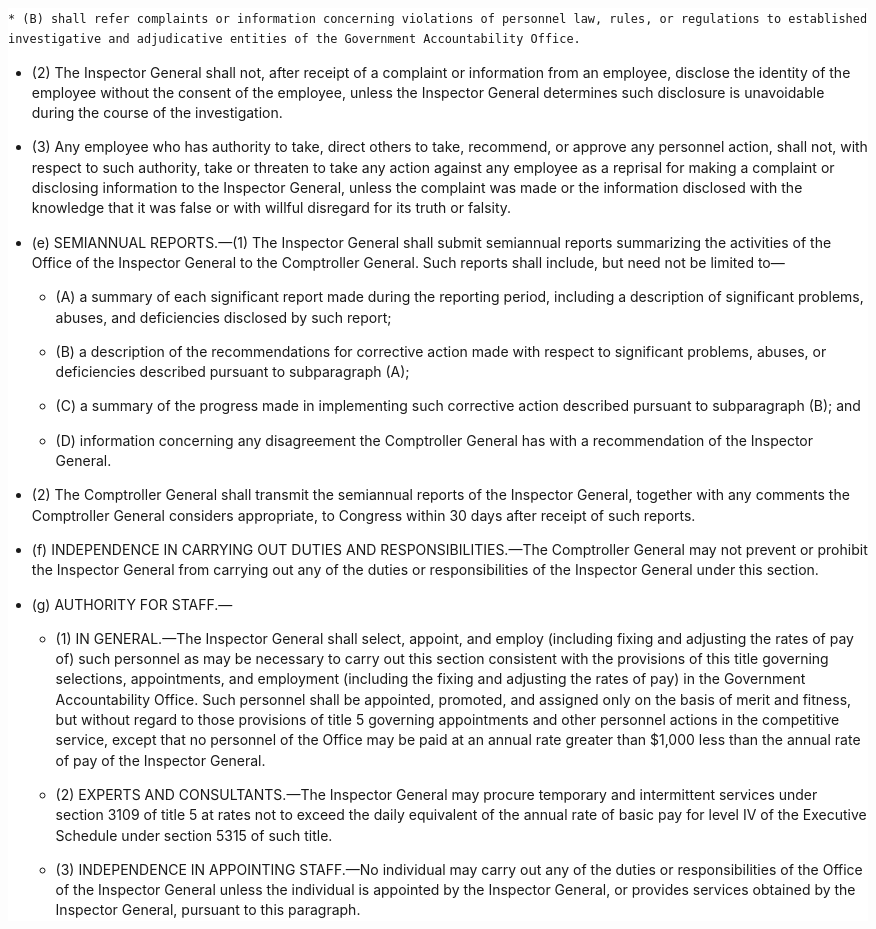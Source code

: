     * (B) shall refer complaints or information concerning violations of personnel law, rules, or regulations to established investigative and adjudicative entities of the Government Accountability Office.


  * (2) The Inspector General shall not, after receipt of a complaint or information from an employee, disclose the identity of the employee without the consent of the employee, unless the Inspector General determines such disclosure is unavoidable during the course of the investigation.

  * (3) Any employee who has authority to take, direct others to take, recommend, or approve any personnel action, shall not, with respect to such authority, take or threaten to take any action against any employee as a reprisal for making a complaint or disclosing information to the Inspector General, unless the complaint was made or the information disclosed with the knowledge that it was false or with willful disregard for its truth or falsity.


* (e) SEMIANNUAL REPORTS.—(1) The Inspector General shall submit semiannual reports summarizing the activities of the Office of the Inspector General to the Comptroller General. Such reports shall include, but need not be limited to—

  * (A) a summary of each significant report made during the reporting period, including a description of significant problems, abuses, and deficiencies disclosed by such report;

  * (B) a description of the recommendations for corrective action made with respect to significant problems, abuses, or deficiencies described pursuant to subparagraph (A);

  * (C) a summary of the progress made in implementing such corrective action described pursuant to subparagraph (B); and

  * (D) information concerning any disagreement the Comptroller General has with a recommendation of the Inspector General.


* (2) The Comptroller General shall transmit the semiannual reports of the Inspector General, together with any comments the Comptroller General considers appropriate, to Congress within 30 days after receipt of such reports.

* (f) INDEPENDENCE IN CARRYING OUT DUTIES AND RESPONSIBILITIES.—The Comptroller General may not prevent or prohibit the Inspector General from carrying out any of the duties or responsibilities of the Inspector General under this section.

* (g) AUTHORITY FOR STAFF.—

  * (1) IN GENERAL.—The Inspector General shall select, appoint, and employ (including fixing and adjusting the rates of pay of) such personnel as may be necessary to carry out this section consistent with the provisions of this title governing selections, appointments, and employment (including the fixing and adjusting the rates of pay) in the Government Accountability Office. Such personnel shall be appointed, promoted, and assigned only on the basis of merit and fitness, but without regard to those provisions of title 5 governing appointments and other personnel actions in the competitive service, except that no personnel of the Office may be paid at an annual rate greater than $1,000 less than the annual rate of pay of the Inspector General.

  * (2) EXPERTS AND CONSULTANTS.—The Inspector General may procure temporary and intermittent services under section 3109 of title 5 at rates not to exceed the daily equivalent of the annual rate of basic pay for level IV of the Executive Schedule under section 5315 of such title.

  * (3) INDEPENDENCE IN APPOINTING STAFF.—No individual may carry out any of the duties or responsibilities of the Office of the Inspector General unless the individual is appointed by the Inspector General, or provides services obtained by the Inspector General, pursuant to this paragraph.
